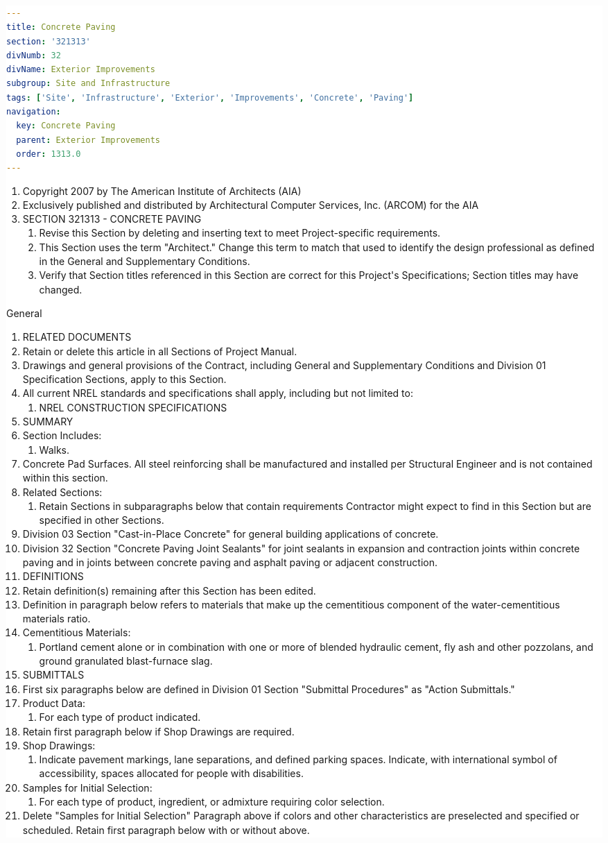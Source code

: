 ```yaml
---
title: Concrete Paving
section: '321313'
divNumb: 32
divName: Exterior Improvements
subgroup: Site and Infrastructure
tags: ['Site', 'Infrastructure', 'Exterior', 'Improvements', 'Concrete', 'Paving']
navigation:
  key: Concrete Paving
  parent: Exterior Improvements
  order: 1313.0
---
```


1. Copyright 2007 by The American Institute of Architects (AIA)
1. Exclusively published and distributed by Architectural Computer Services, Inc. (ARCOM) for the AIA
1. SECTION 321313 - CONCRETE PAVING
   1. Revise this Section by deleting and inserting text to meet Project-specific requirements.
   1. This Section uses the term "Architect." Change this term to match that used to identify the design professional as defined in the General and Supplementary Conditions.
   1. Verify that Section titles referenced in this Section are correct for this Project's Specifications; Section titles may have changed.

General
   1. RELATED DOCUMENTS
   1. Retain or delete this article in all Sections of Project Manual.
   1. Drawings and general provisions of the Contract, including General and Supplementary Conditions and Division 01 Specification Sections, apply to this Section. 
   1. All current NREL standards and specifications shall apply, including but not limited to:
      1. NREL CONSTRUCTION SPECIFICATIONS
   1. SUMMARY
   1. Section Includes:
      1. Walks.
   1. Concrete Pad Surfaces. All steel reinforcing shall be manufactured and installed per Structural Engineer and is not contained within this section.
   1. Related Sections:
      1. Retain Sections in subparagraphs below that contain requirements Contractor might expect to find in this Section but are specified in other Sections.
   1. Division 03 Section "Cast-in-Place Concrete" for general building applications of concrete.
   1. Division 32 Section "Concrete Paving Joint Sealants" for joint sealants in expansion and contraction joints within concrete paving and in joints between concrete paving and asphalt paving or adjacent construction.
   1. DEFINITIONS
   1. Retain definition(s) remaining after this Section has been edited.
   1. Definition in paragraph below refers to materials that make up the cementitious component of the water-cementitious materials ratio.
   1. Cementitious Materials:
      1. Portland cement alone or in combination with one or more of blended hydraulic cement, fly ash and other pozzolans, and ground granulated blast-furnace slag.
   1. SUBMITTALS
   1. First six paragraphs below are defined in Division 01 Section "Submittal Procedures" as "Action Submittals."
   1. Product Data:
      1. For each type of product indicated.
   1. Retain first paragraph below if Shop Drawings are required.
   1. Shop Drawings:
      1. Indicate pavement markings, lane separations, and defined parking spaces. Indicate, with international symbol of accessibility, spaces allocated for people with disabilities.
   1. Samples for Initial Selection:
      1. For each type of product, ingredient, or admixture requiring color selection.
   1. Delete "Samples for Initial Selection" Paragraph above if colors and other characteristics are preselected and specified or scheduled. Retain first paragraph below with or without above.